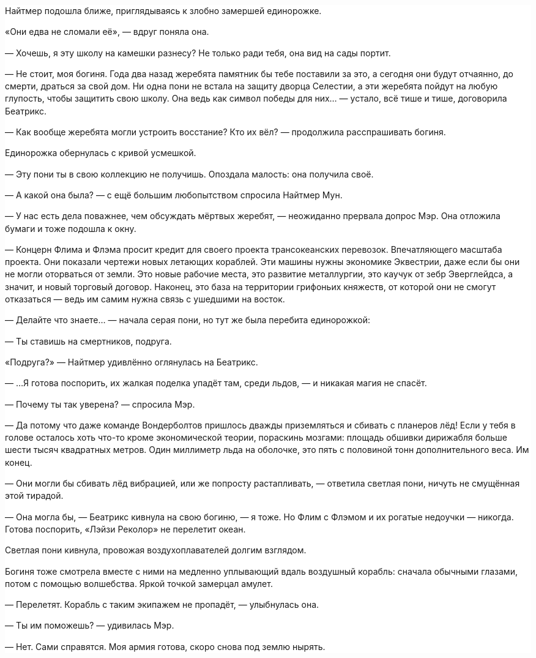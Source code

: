 Найтмер подошла ближе, приглядываясь к злобно замершей единорожке.

«Они едва не сломали её», — вдруг поняла она.

— Хочешь, я эту школу на камешки разнесу? Не только ради тебя, она вид на сады портит.

— Не стоит, моя богиня. Года два назад жеребята памятник бы тебе поставили за это, а сегодня они будут отчаянно, до смерти, драться за свой дом. Ни одна пони не встала на защиту дворца Селестии, а эти жеребята пойдут на любую глупость, чтобы защитить свою школу. Она ведь как символ победы для них… — устало, всё тише и тише, договорила Беатрикс.

— Как вообще жеребята могли устроить восстание? Кто их вёл? — продолжила расспрашивать богиня.

Единорожка обернулась с кривой усмешкой.

— Эту пони ты в свою коллекцию не получишь. Опоздала малость: она получила своё.

— А какой она была? — с ещё большим любопытством спросила Найтмер Мун.

— У нас есть дела поважнее, чем обсуждать мёртвых жеребят, — неожиданно прервала допрос Мэр. Она отложила бумаги и тоже подошла к окну.

— Концерн Флима и Флэма просит кредит для своего проекта трансокеанских перевозок. Впечатляющего масштаба проекта. Они показали чертежи новых летающих кораблей. Эти машины нужны экономике Эквестрии, даже если бы они не могли оторваться от земли. Это новые рабочие места, это развитие металлургии, это каучук от зебр Эверглейдса, а значит, и новый торговый договор. Наконец, это база на территории грифоньих княжеств, от которой они не смогут отказаться — ведь им самим нужна связь с ушедшими на восток.

— Делайте что знаете… — начала серая пони, но тут же была перебита единорожкой:

— Ты ставишь на смертников, подруга.

«Подруга?» — Найтмер удивлённо оглянулась на Беатрикс.

— …Я готова поспорить, их жалкая поделка упадёт там, среди льдов, — и никакая магия не спасёт.

— Почему ты так уверена? — спросила Мэр.

— Да потому что даже команде Вондерболтов пришлось дважды приземляться и сбивать с планеров лёд! Если у тебя в голове осталось хоть что-то кроме экономической теории, пораскинь мозгами: площадь обшивки дирижабля больше шести тысяч квадратных метров. Один миллиметр льда на оболочке, это пять с половиной тонн дополнительного веса. Им конец.

— Они могли бы сбивать лёд вибрацией, или же попросту растапливать, — ответила светлая пони, ничуть не смущённая этой тирадой.

— Она могла бы, — Беатрикс кивнула на свою богиню, — я тоже. Но Флим с Флэмом и их рогатые недоучки — никогда. Готова поспорить, «Лэйзи Реколор» не перелетит океан.

Светлая пони кивнула, провожая воздухоплавателей долгим взглядом.

Богиня тоже смотрела вместе с ними на медленно уплывающий вдаль воздушный корабль: сначала обычными глазами, потом с помощью волшебства. Яркой точкой замерцал амулет.

— Перелетят. Корабль с таким экипажем не пропадёт, — улыбнулась она.

— Ты им поможешь? — удивилась Мэр.

— Нет. Сами справятся. Моя армия готова, скоро снова под землю нырять.
